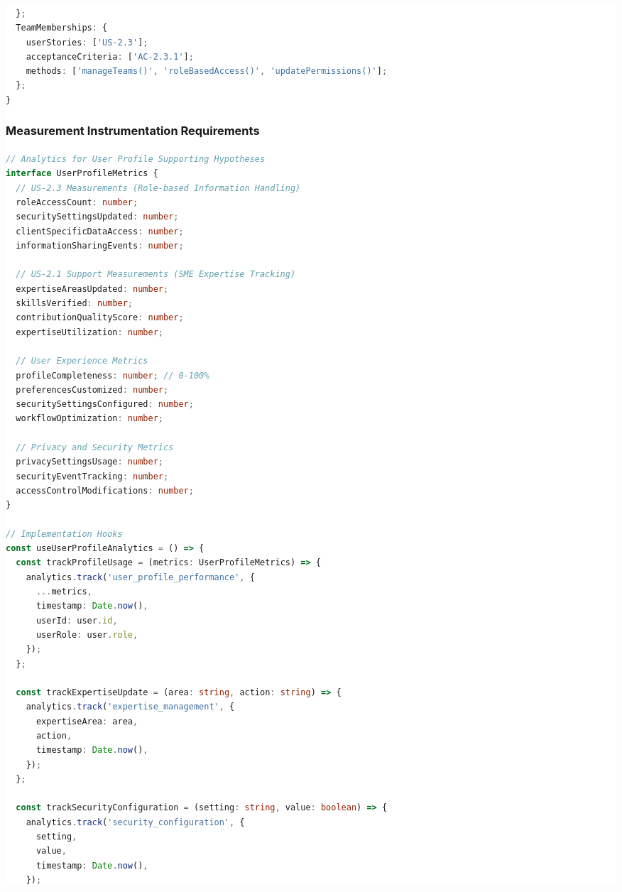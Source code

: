 ```typescript
  };
  TeamMemberships: {
    userStories: ['US-2.3'];
    acceptanceCriteria: ['AC-2.3.1'];
    methods: ['manageTeams()', 'roleBasedAccess()', 'updatePermissions()'];
  };
}
```

### Measurement Instrumentation Requirements

```typescript
// Analytics for User Profile Supporting Hypotheses
interface UserProfileMetrics {
  // US-2.3 Measurements (Role-based Information Handling)
  roleAccessCount: number;
  securitySettingsUpdated: number;
  clientSpecificDataAccess: number;
  informationSharingEvents: number;

  // US-2.1 Support Measurements (SME Expertise Tracking)
  expertiseAreasUpdated: number;
  skillsVerified: number;
  contributionQualityScore: number;
  expertiseUtilization: number;

  // User Experience Metrics
  profileCompleteness: number; // 0-100%
  preferencesCustomized: number;
  securitySettingsConfigured: number;
  workflowOptimization: number;

  // Privacy and Security Metrics
  privacySettingsUsage: number;
  securityEventTracking: number;
  accessControlModifications: number;
}

// Implementation Hooks
const useUserProfileAnalytics = () => {
  const trackProfileUsage = (metrics: UserProfileMetrics) => {
    analytics.track('user_profile_performance', {
      ...metrics,
      timestamp: Date.now(),
      userId: user.id,
      userRole: user.role,
    });
  };

  const trackExpertiseUpdate = (area: string, action: string) => {
    analytics.track('expertise_management', {
      expertiseArea: area,
      action,
      timestamp: Date.now(),
    });
  };

  const trackSecurityConfiguration = (setting: string, value: boolean) => {
    analytics.track('security_configuration', {
      setting,
      value,
      timestamp: Date.now(),
    });
```